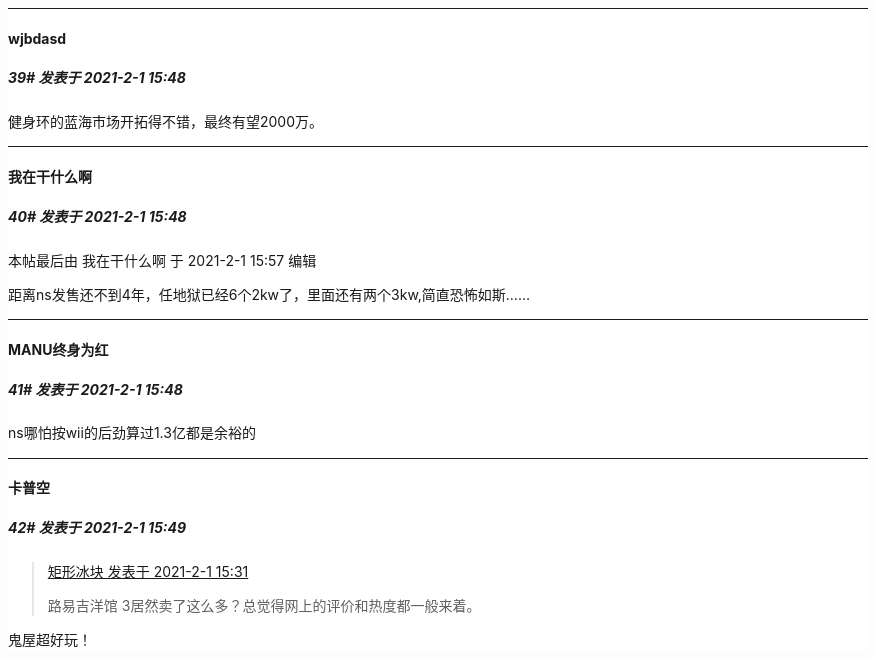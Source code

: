 


*****

####  wjbdasd  
##### 39#       发表于 2021-2-1 15:48




健身环的蓝海市场开拓得不错，最终有望2000万。







*****

####  我在干什么啊  
##### 40#       发表于 2021-2-1 15:48



 本帖最后由 我在干什么啊 于 2021-2-1 15:57 编辑 

距离ns发售还不到4年，任地狱已经6个2kw了，里面还有两个3kw,简直恐怖如斯……







*****

####  MANU终身为红  
##### 41#       发表于 2021-2-1 15:48




ns哪怕按wii的后劲算过1.3亿都是余裕的







*****

####  卡普空  
##### 42#       发表于 2021-2-1 15:49



<blockquote><a href="httphttps://bbs.saraba1st.com/2b/forum.php?mod=redirect&amp;goto=findpost&amp;pid=50207747&amp;ptid=1985738" target="_blank">矩形冰块 发表于 2021-2-1 15:31</a>

路易吉洋馆 3居然卖了这么多？总觉得网上的评价和热度都一般来着。</blockquote>
鬼屋超好玩！





